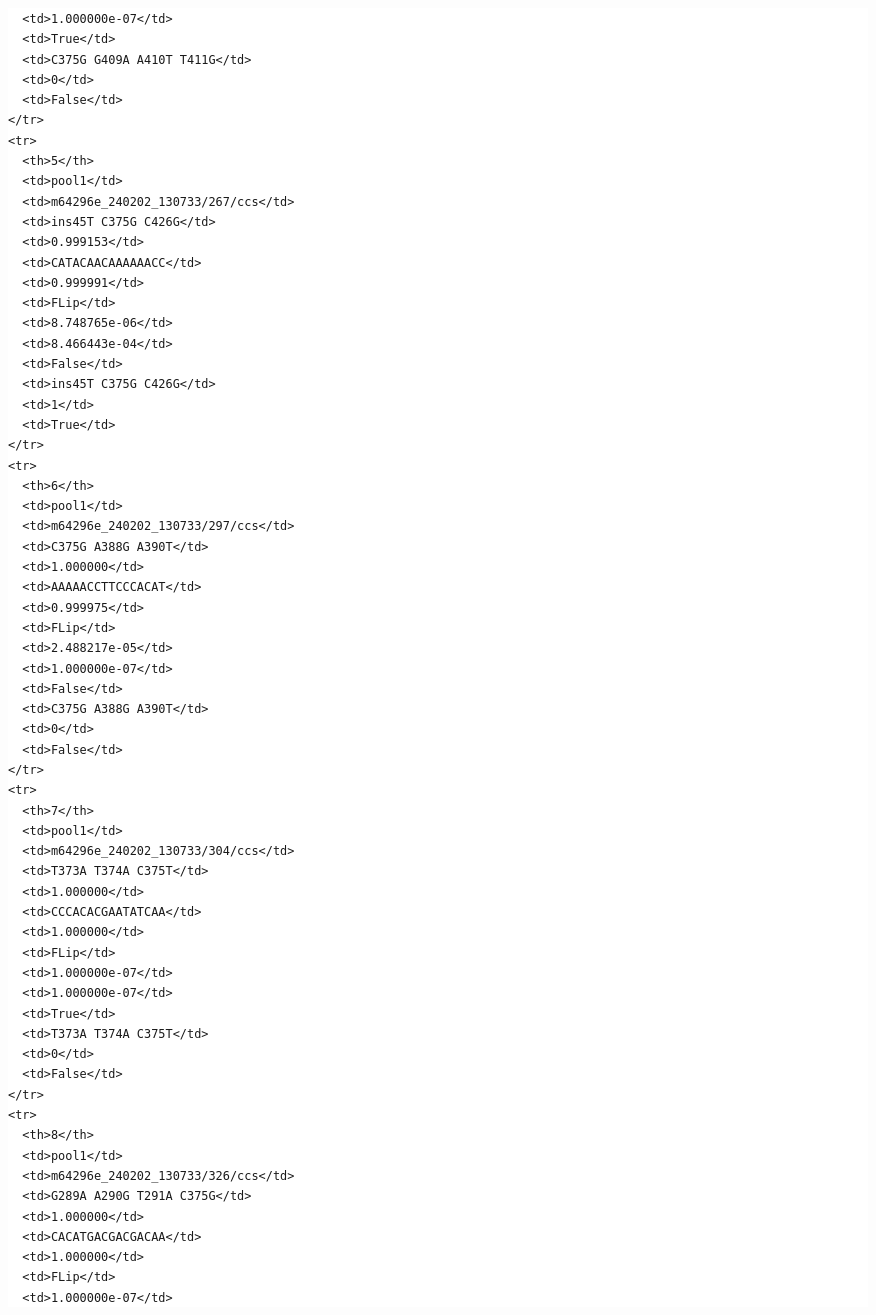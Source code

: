       <td>1.000000e-07</td>
      <td>True</td>
      <td>C375G G409A A410T T411G</td>
      <td>0</td>
      <td>False</td>
    </tr>
    <tr>
      <th>5</th>
      <td>pool1</td>
      <td>m64296e_240202_130733/267/ccs</td>
      <td>ins45T C375G C426G</td>
      <td>0.999153</td>
      <td>CATACAACAAAAAACC</td>
      <td>0.999991</td>
      <td>FLip</td>
      <td>8.748765e-06</td>
      <td>8.466443e-04</td>
      <td>False</td>
      <td>ins45T C375G C426G</td>
      <td>1</td>
      <td>True</td>
    </tr>
    <tr>
      <th>6</th>
      <td>pool1</td>
      <td>m64296e_240202_130733/297/ccs</td>
      <td>C375G A388G A390T</td>
      <td>1.000000</td>
      <td>AAAAACCTTCCCACAT</td>
      <td>0.999975</td>
      <td>FLip</td>
      <td>2.488217e-05</td>
      <td>1.000000e-07</td>
      <td>False</td>
      <td>C375G A388G A390T</td>
      <td>0</td>
      <td>False</td>
    </tr>
    <tr>
      <th>7</th>
      <td>pool1</td>
      <td>m64296e_240202_130733/304/ccs</td>
      <td>T373A T374A C375T</td>
      <td>1.000000</td>
      <td>CCCACACGAATATCAA</td>
      <td>1.000000</td>
      <td>FLip</td>
      <td>1.000000e-07</td>
      <td>1.000000e-07</td>
      <td>True</td>
      <td>T373A T374A C375T</td>
      <td>0</td>
      <td>False</td>
    </tr>
    <tr>
      <th>8</th>
      <td>pool1</td>
      <td>m64296e_240202_130733/326/ccs</td>
      <td>G289A A290G T291A C375G</td>
      <td>1.000000</td>
      <td>CACATGACGACGACAA</td>
      <td>1.000000</td>
      <td>FLip</td>
      <td>1.000000e-07</td>